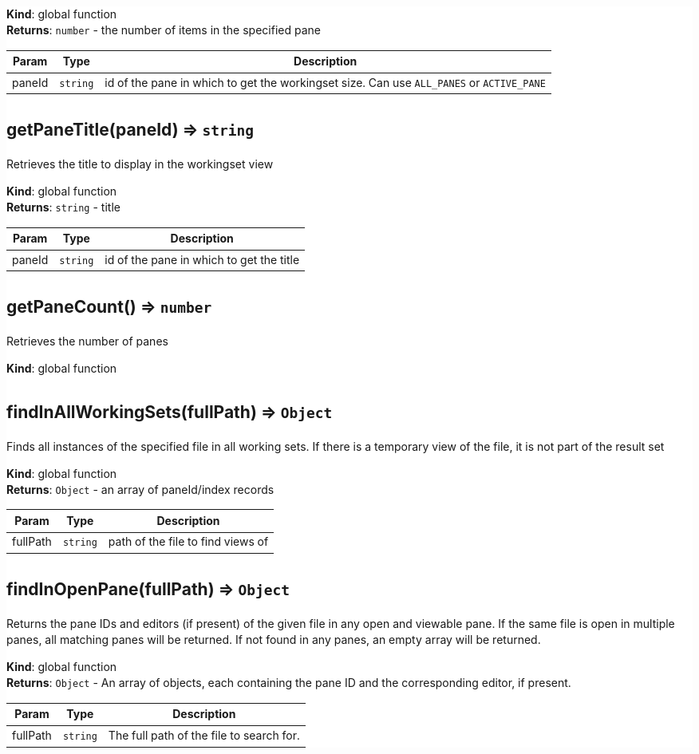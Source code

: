 **Kind**: global function  
**Returns**: <code>number</code> - the number of items in the specified pane  

| Param | Type | Description |
| --- | --- | --- |
| paneId | <code>string</code> | id of the pane in which to get the workingset size.      Can use `ALL_PANES` or `ACTIVE_PANE` |

<a name="getPaneTitle"></a>

## getPaneTitle(paneId) ⇒ <code>string</code>
Retrieves the title to display in the workingset view

**Kind**: global function  
**Returns**: <code>string</code> - title  

| Param | Type | Description |
| --- | --- | --- |
| paneId | <code>string</code> | id of the pane in which to get the title |

<a name="getPaneCount"></a>

## getPaneCount() ⇒ <code>number</code>
Retrieves the number of panes

**Kind**: global function  
<a name="findInAllWorkingSets"></a>

## findInAllWorkingSets(fullPath) ⇒ <code>Object</code>
Finds all instances of the specified file in all working sets.
If there is a temporary view of the file, it is not part of the result set

**Kind**: global function  
**Returns**: <code>Object</code> - an array of paneId/index records  

| Param | Type | Description |
| --- | --- | --- |
| fullPath | <code>string</code> | path of the file to find views of |

<a name="findInOpenPane"></a>

## findInOpenPane(fullPath) ⇒ <code>Object</code>
Returns the pane IDs and editors (if present) of the given file in any open and viewable pane. 
If the same file is open in multiple panes, all matching panes will be returned. 
If not found in any panes, an empty array will be returned.

**Kind**: global function  
**Returns**: <code>Object</code> - An array of objects, each containing the pane ID and the corresponding editor, if present.  

| Param | Type | Description |
| --- | --- | --- |
| fullPath | <code>string</code> | The full path of the file to search for. |
